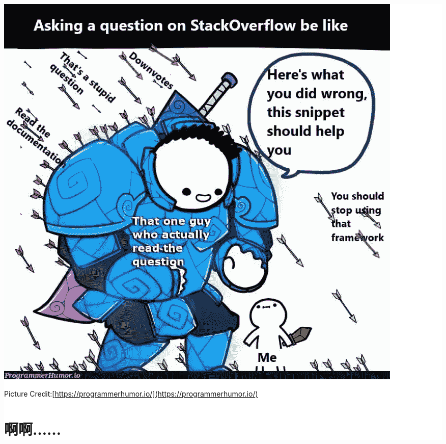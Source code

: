 ![](img/a61611ea22349617e1bb1cd5017972ef.png)

Picture Credit:[https://programmerhumor.io/](https://programmerhumor.io/)

# 啊啊……
